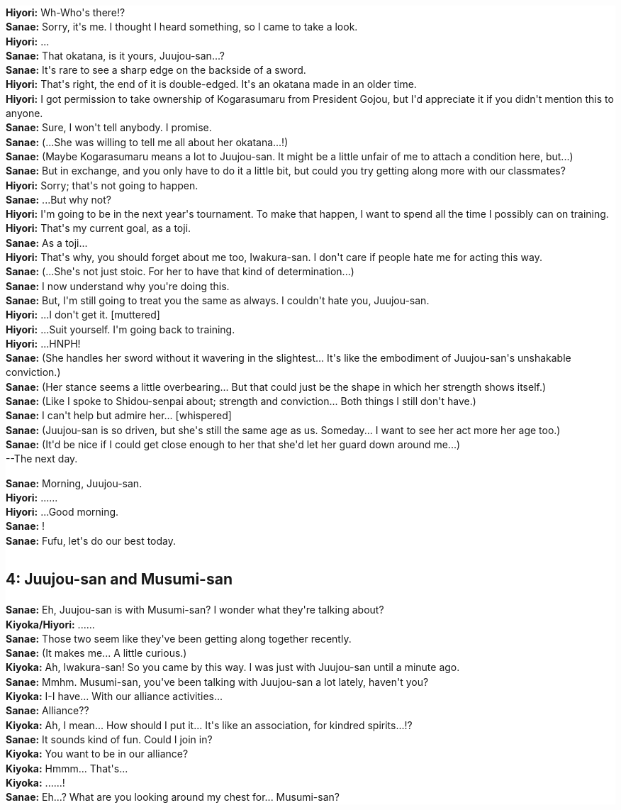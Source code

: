 **Hiyori:** Wh-Who's there!?  
**Sanae:** Sorry, it's me. I thought I heard something, so I came to take a look.  
**Hiyori:** ...  
**Sanae:** That okatana, is it yours, Juujou-san...?  
**Sanae:** It's rare to see a sharp edge on the backside of a sword.  
**Hiyori:** That's right, the end of it is double-edged. It's an okatana made in an older time.  
**Hiyori:** I got permission to take ownership of Kogarasumaru from President Gojou, but I'd appreciate it if you didn't mention this to anyone.  
**Sanae:** Sure, I won't tell anybody. I promise.  
**Sanae:** (...She was willing to tell me all about her okatana...!)  
**Sanae:** (Maybe Kogarasumaru means a lot to Juujou-san. It might be a little unfair of me to attach a condition here, but...)  
**Sanae:** But in exchange, and you only have to do it a little bit, but could you try getting along more with our classmates?  
**Hiyori:** Sorry; that's not going to happen.  
**Sanae:** ...But why not?  
**Hiyori:** I'm going to be in the next year's tournament. To make that happen, I want to spend all the time I possibly can on training.  
**Hiyori:** That's my current goal, as a toji.  
**Sanae:** As a toji...  
**Hiyori:** That's why, you should forget about me too, Iwakura-san. I don't care if people hate me for acting this way.  
**Sanae:** (...She's not just stoic. For her to have that kind of determination...)  
**Sanae:** I now understand why you're doing this.  
**Sanae:** But, I'm still going to treat you the same as always. I couldn't hate you, Juujou-san.  
**Hiyori:** ...I don't get it. [muttered]  
**Hiyori:** ...Suit yourself. I'm going back to training.  
**Hiyori:** ...HNPH!  
**Sanae:** (She handles her sword without it wavering in the slightest... It's like the embodiment of Juujou-san's unshakable conviction.)  
**Sanae:** (Her stance seems a little overbearing... But that could just be the shape in which her strength shows itself.)  
**Sanae:** (Like I spoke to Shidou-senpai about; strength and conviction... Both things I still don't have.)  
**Sanae:** I can't help but admire her... [whispered]  
**Sanae:** (Juujou-san is so driven, but she's still the same age as us. Someday... I want to see her act more her age too.)  
**Sanae:** (It'd be nice if I could get close enough to her that she'd let her guard down around me...)  
--The next day.

  
**Sanae:** Morning, Juujou-san.  
**Hiyori:** ......  
**Hiyori:** ...Good morning.  
**Sanae:** !  
**Sanae:** Fufu, let's do our best today.  

## 4: Juujou-san and Musumi-san
**Sanae:** Eh, Juujou-san is with Musumi-san? I wonder what they're talking about?  
**Kiyoka/Hiyori:** ......  
**Sanae:** Those two seem like they've been getting along together recently.  
**Sanae:** (It makes me... A little curious.)  
**Kiyoka:** Ah, Iwakura-san! So you came by this way. I was just with Juujou-san until a minute ago.  
**Sanae:** Mmhm. Musumi-san, you've been talking with Juujou-san a lot lately, haven't you?  
**Kiyoka:** I-I have... With our alliance activities...  
**Sanae:** Alliance??  
**Kiyoka:** Ah, I mean... How should I put it... It's like an association, for kindred spirits...!?  
**Sanae:** It sounds kind of fun. Could I join in?  
**Kiyoka:** You want to be in our alliance?  
**Kiyoka:** Hmmm... That's...  
**Kiyoka:** ......!  
**Sanae:** Eh...? What are you looking around my chest for... Musumi-san?  